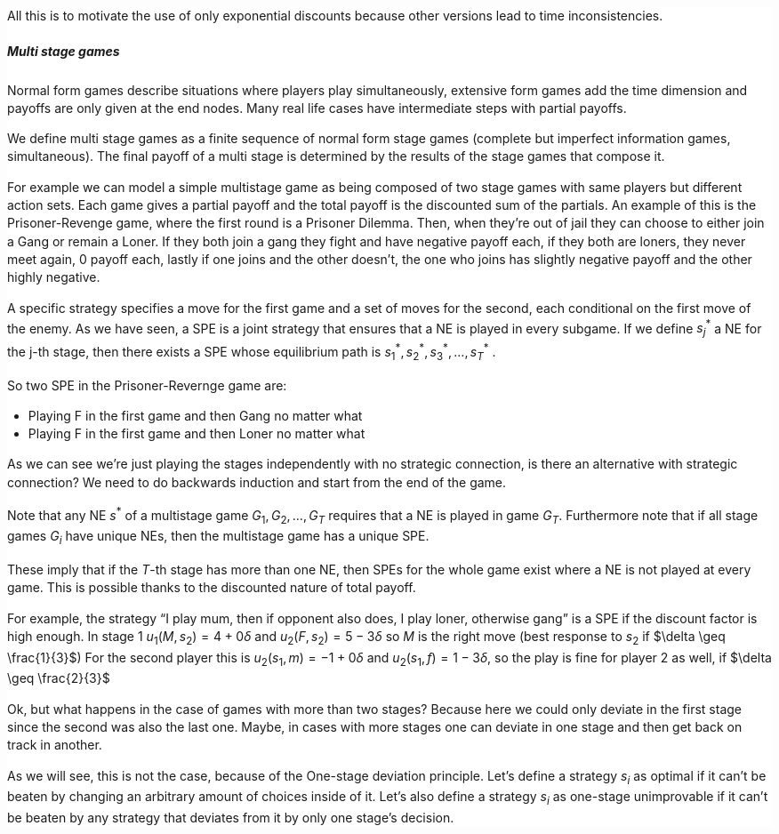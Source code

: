 All this is to motivate the use of only exponential discounts because other versions lead to time inconsistencies.
##### Multi stage games
Normal form games describe situations where players play simultaneously, extensive form games add the time dimension and payoffs are only given at the end nodes. 
Many real life cases have intermediate steps with partial payoffs.

We define multi stage games as a finite sequence of normal form stage games (complete but imperfect information games, simultaneous). The final payoff of a multi stage is determined by the results of the stage games that compose it.

For example we can model a simple multistage game as being composed of two stage games with same players but different action sets. Each game gives a partial payoff and the total payoff is the discounted sum of the partials.
An example of this is the Prisoner-Revenge game, where the first round is a Prisoner Dilemma. Then, when they’re out of jail they can choose to either join a Gang or remain a Loner. If they both join a gang they fight and have negative payoff each, if they both are loners, they never meet again, 0 payoff each, lastly if one joins and the other doesn’t, the one who joins has slightly negative payoff and the other highly negative.

A specific strategy specifies a move for the first game and a set of moves for the second, each conditional on the first move of the enemy.
As we have seen, a SPE is a joint strategy that ensures that a NE is played in every subgame. If we define $s_{j}^{*}$ a NE for the j-th stage, then there exists a SPE whose equilibrium path is $s_{1}^{*},s_{2}^{*},s_{3}^{*},\dots,s_{T}^{*}$ .

So two SPE in the Prisoner-Revernge game are:

- Playing F in the first game and then Gang no matter what
- Playing F in the first game and then Loner no matter what

As we can see we’re just playing the stages independently with no strategic connection, is there an alternative with strategic connection? We need to do backwards induction and start from the end of the game.

Note that any NE $s^{*}$ of a multistage game $G_{1},G_{2},\dots,G_{T}$ requires that a NE is played in game $G_{T}$.
Furthermore note that if all stage games $G_{i}$ have unique NEs, then the multistage game has a unique SPE.

These imply that if the $T$-th stage has more than one NE, then SPEs for the whole game exist where a NE is not played at every game. This is possible thanks to the discounted nature of total payoff.

For example, the strategy “I play mum, then if opponent also does, I play loner, otherwise gang” is a SPE if the discount factor is high enough.
In stage 1 $u_{1}(M,s_{2})=4+0\delta$ and $u_{2}(F,s_{2})=5-3\delta$ so $M$ is the right move (best response to $s_{2}$ if $\delta \geq \frac{1}{3}$)
For the second player this is $u_{2}(s_{1},m)=-1+0\delta$ and $u_{2}(s_{1},f)=1-3\delta$, so the play is fine for player 2 as well, if $\delta \geq \frac{2}{3}$

Ok, but what happens in the case of games with more than two stages? Because here we could only deviate in the first stage since the second was also the last one. Maybe, in cases with more stages one can deviate in one stage and then get back on track in another.

As we will see, this is not the case, because of the One-stage deviation principle. Let’s define a strategy $s_{i}$ as optimal if it can’t be beaten by changing an arbitrary amount of choices inside of it. Let’s also define a strategy $s_{i}$ as one-stage unimprovable if it can’t be beaten by any strategy that deviates from it by only one stage’s decision.
